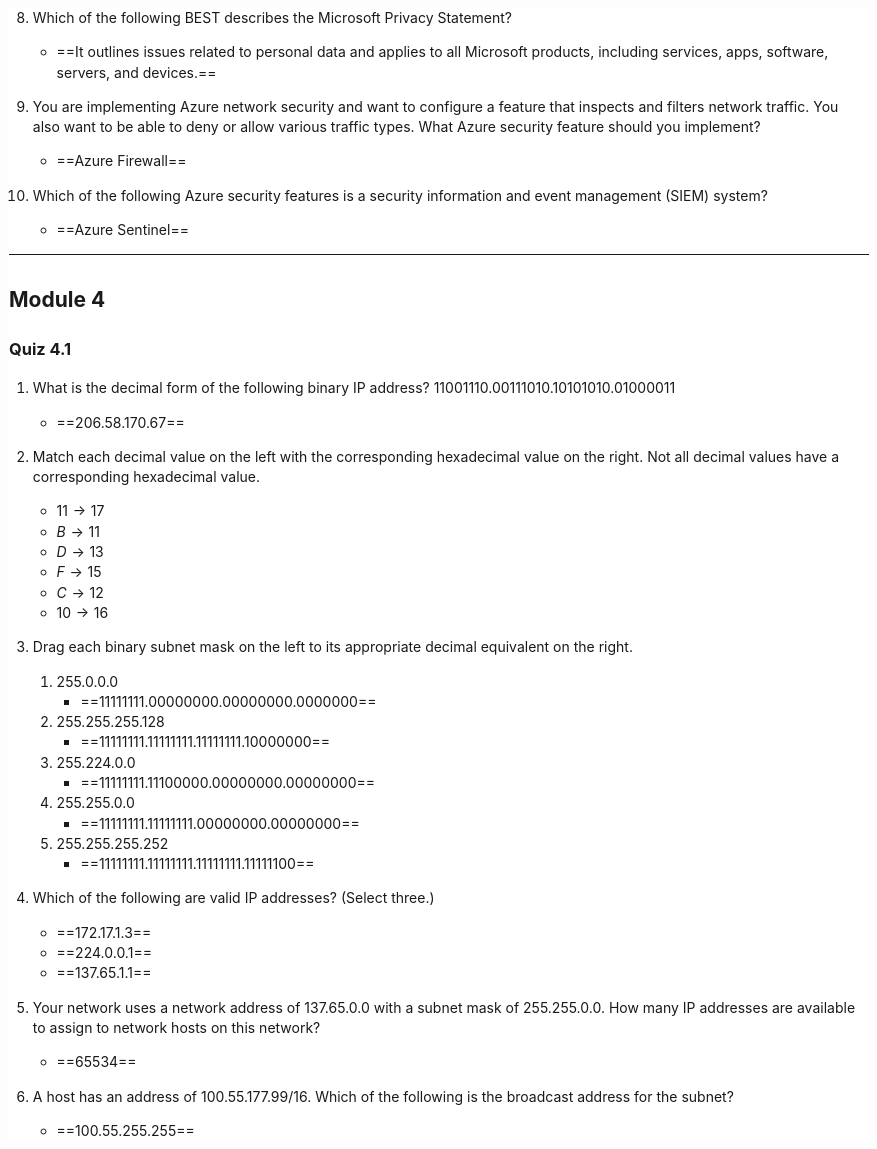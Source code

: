 8. Which of the following BEST describes the Microsoft Privacy Statement?
	- ==It outlines issues related to personal data and applies to all Microsoft products, including services, apps, software, servers, and devices.==

9. You are implementing Azure network security and want to configure a feature that inspects and filters network traffic. You also want to be able to deny or allow various traffic types. What Azure security feature should you implement?
	- ==Azure Firewall==

10. Which of the following Azure security features is a security information and event management (SIEM) system?
	- ==Azure Sentinel==

---
## Module 4
### Quiz 4.1
1. What is the decimal form of the following binary IP address?
	11001110.00111010.10101010.01000011
	- ==206.58.170.67==

2. Match each decimal value on the left with the corresponding hexadecimal value on the right. Not all decimal values have a corresponding hexadecimal value.
	- $11 \rightarrow 17$
	- $B \rightarrow 11$
	- $D \rightarrow 13$
	- $F \rightarrow 15$
	- $C \rightarrow 12$
	- $10 \rightarrow 16$

3. Drag each binary subnet mask on the left to its appropriate decimal equivalent on the right.
	1. 255.0.0.0
		- ==11111111.00000000.00000000.0000000==
	2. 255.255.255.128
		- ==11111111.11111111.11111111.10000000==
	3. 255.224.0.0
		- ==11111111.11100000.00000000.00000000==
	4. 255.255.0.0
		- ==11111111.11111111.00000000.00000000==
	5. 255.255.255.252
		- ==11111111.11111111.11111111.11111100==

4. Which of the following are valid IP addresses? (Select three.)
	- ==172.17.1.3==
	- ==224.0.0.1==
	- ==137.65.1.1==

5. Your network uses a network address of 137.65.0.0 with a subnet mask of 255.255.0.0. How many IP addresses are available to assign to network hosts on this network?
	- ==65534==

6. A host has an address of 100.55.177.99/16. Which of the following is the broadcast address for the subnet?
	- ==100.55.255.255==
